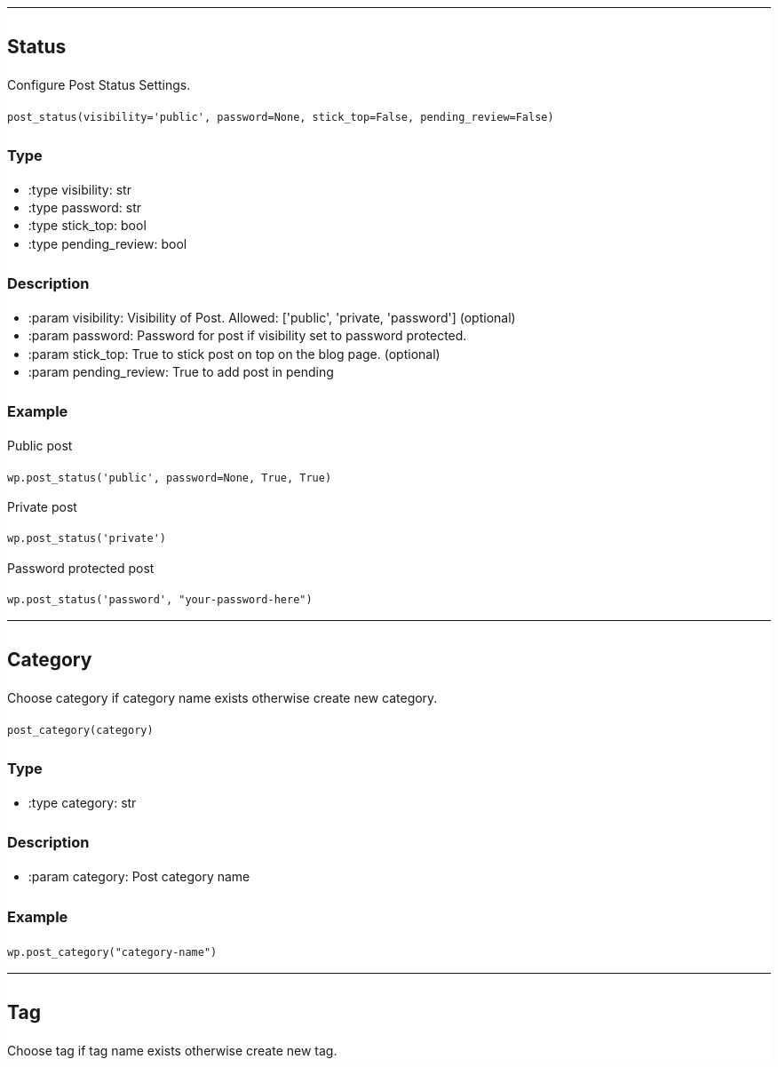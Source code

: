 ***


## Status
Configure Post Status Settings.

`post_status(visibility='public', password=None, stick_top=False, pending_review=False)`

### Type
* :type visibility: str
* :type password: str
* :type stick_top: bool
* :type pending_review: bool

### Description
* :param visibility: Visibility of Post. Allowed: ['public', 'private, 'password'] (optional)
* :param password: Password for post if visibility set to password protected.
* :param stick_top: True to stick post on top on the blog page. (optional)
* :param pending_review: True to add post in pending

### Example
Public post

`wp.post_status('public', password=None, True, True)`

Private post

`wp.post_status('private')`

Password protected post

`wp.post_status('password', "your-password-here")`

***


## Category
Choose category if category name exists otherwise create new category.

`post_category(category)`

### Type
* :type category: str

### Description
* :param category: Post category name

### Example
`wp.post_category("category-name")`

***


## Tag
Choose tag if tag name exists otherwise create new tag.
